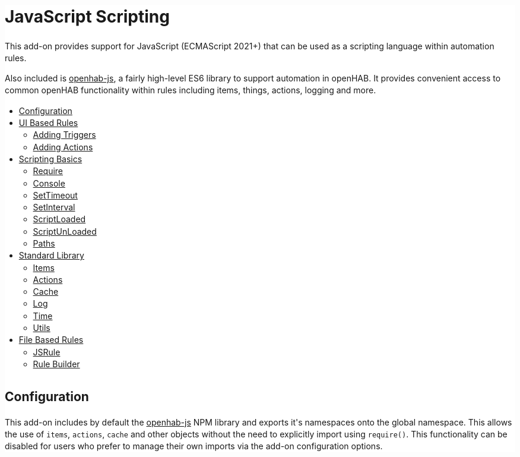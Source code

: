 # JavaScript Scripting

This add-on provides support for JavaScript (ECMAScript 2021+) that can be used as a scripting language within automation rules.

Also included is [openhab-js](https://github.com/openhab/openhab-js/), a fairly high-level ES6 library to support automation in openHAB. It provides convenient access
to common openHAB functionality within rules including items, things, actions, logging and more.

- [Configuration](#configuration)
- [UI Based Rules](#ui-based-rules)
  - [Adding Triggers](#adding-triggers)
  - [Adding Actions](#adding-actions)
- [Scripting Basics](#scripting-basics)
  - [Require](#require)
  - [Console](#console)
  - [SetTimeout](#settimeout)
  - [SetInterval](#setinterval)
  - [ScriptLoaded](#scriptloaded)
  - [ScriptUnLoaded](#scriptunloaded)
  - [Paths](#paths)
- [Standard Library](#standard-library)
  - [Items](#items)
  - [Actions](#actions)
  - [Cache](#cache)
  - [Log](#log)
  - [Time](#time)
  - [Utils](#utils)
- [File Based Rules](#file-based-rules)
  - [JSRule](#jsrule)
  - [Rule Builder](#rule-builder)


## Configuration

This add-on includes by default the [openhab-js](https://github.com/openhab/openhab-js/) NPM library and exports it's namespaces onto the global namespace. This allows the use of `items`, `actions`, `cache` and other objects without the need to explicitly import using `require()`.  This functionality can be disabled for users who prefer to manage their own imports via the add-on configuration options. 
